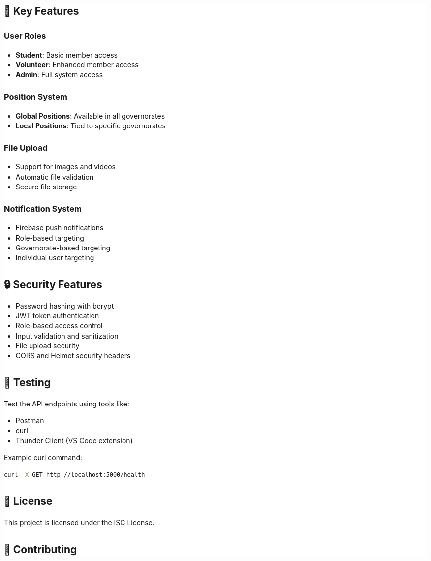 ## 🎯 Key Features

### User Roles
- **Student**: Basic member access
- **Volunteer**: Enhanced member access
- **Admin**: Full system access

### Position System
- **Global Positions**: Available in all governorates
- **Local Positions**: Tied to specific governorates

### File Upload
- Support for images and videos
- Automatic file validation
- Secure file storage

### Notification System
- Firebase push notifications
- Role-based targeting
- Governorate-based targeting
- Individual user targeting

## 🔒 Security Features

- Password hashing with bcrypt
- JWT token authentication
- Role-based access control
- Input validation and sanitization
- File upload security
- CORS and Helmet security headers

## 🧪 Testing

Test the API endpoints using tools like:
- Postman
- curl
- Thunder Client (VS Code extension)

Example curl command:
```bash
curl -X GET http://localhost:5000/health
```

## 📄 License

This project is licensed under the ISC License.

## 🤝 Contributing
